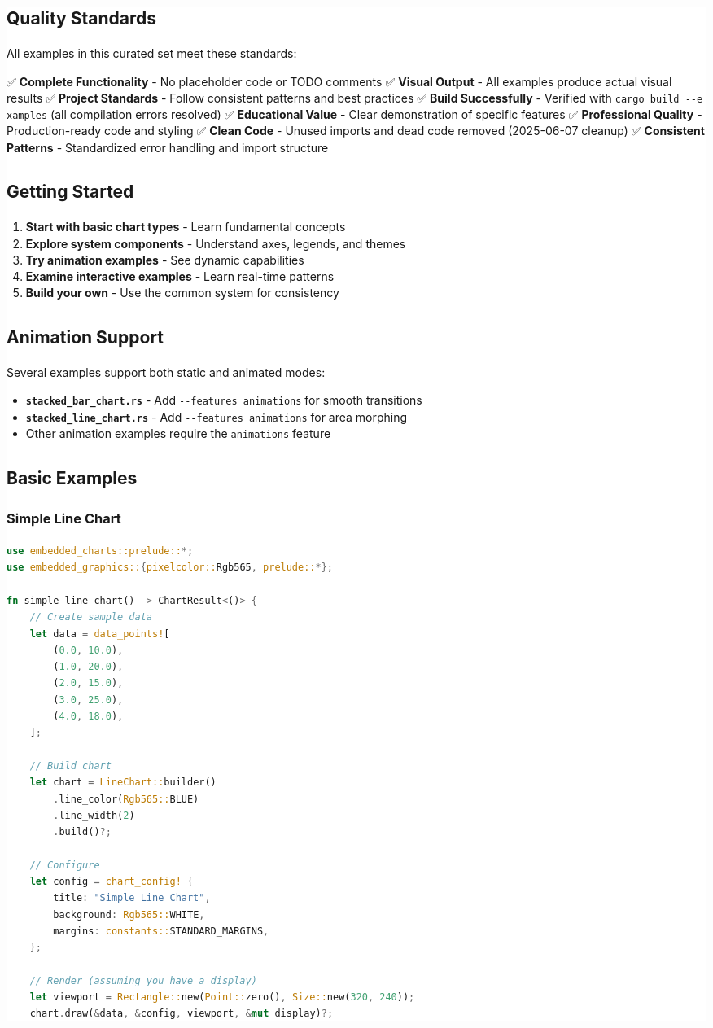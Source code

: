 ## Quality Standards

All examples in this curated set meet these standards:

✅ **Complete Functionality** - No placeholder code or TODO comments
✅ **Visual Output** - All examples produce actual visual results
✅ **Project Standards** - Follow consistent patterns and best practices
✅ **Build Successfully** - Verified with `cargo build --examples` (all compilation errors resolved)
✅ **Educational Value** - Clear demonstration of specific features
✅ **Professional Quality** - Production-ready code and styling
✅ **Clean Code** - Unused imports and dead code removed (2025-06-07 cleanup)
✅ **Consistent Patterns** - Standardized error handling and import structure

## Getting Started

1. **Start with basic chart types** - Learn fundamental concepts
2. **Explore system components** - Understand axes, legends, and themes
3. **Try animation examples** - See dynamic capabilities
4. **Examine interactive examples** - Learn real-time patterns
5. **Build your own** - Use the common system for consistency

## Animation Support

Several examples support both static and animated modes:

- **`stacked_bar_chart.rs`** - Add `--features animations` for smooth transitions
- **`stacked_line_chart.rs`** - Add `--features animations` for area morphing
- Other animation examples require the `animations` feature

## Basic Examples

### Simple Line Chart

```rust
use embedded_charts::prelude::*;
use embedded_graphics::{pixelcolor::Rgb565, prelude::*};

fn simple_line_chart() -> ChartResult<()> {
    // Create sample data
    let data = data_points![
        (0.0, 10.0),
        (1.0, 20.0),
        (2.0, 15.0),
        (3.0, 25.0),
        (4.0, 18.0),
    ];

    // Build chart
    let chart = LineChart::builder()
        .line_color(Rgb565::BLUE)
        .line_width(2)
        .build()?;

    // Configure
    let config = chart_config! {
        title: "Simple Line Chart",
        background: Rgb565::WHITE,
        margins: constants::STANDARD_MARGINS,
    };

    // Render (assuming you have a display)
    let viewport = Rectangle::new(Point::zero(), Size::new(320, 240));
    chart.draw(&data, &config, viewport, &mut display)?;
```